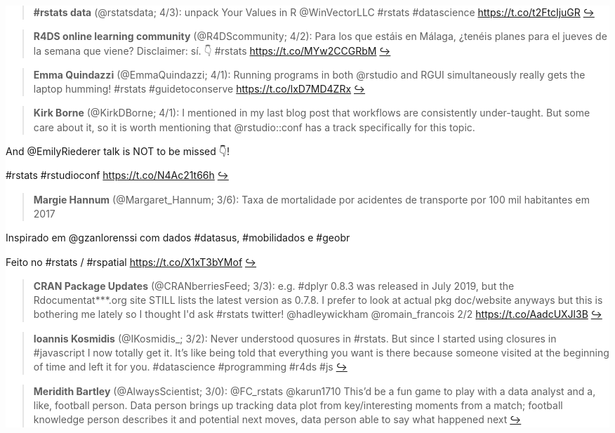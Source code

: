 

> **#rstats data** (@rstatsdata; 4/3): unpack Your Values in R @WinVectorLLC #rstats #datascience https://t.co/t2FtcIjuGR  [&#8618;](https://twitter.com/dataandme/status/1219335152825843712)




> **R4DS online learning community** (@R4DScommunity; 4/2): Para los que estáis en Málaga, ¿tenéis planes para el jueves de la semana que viene? Disclaimer: sí. 👇 #rstats https://t.co/MYw2CCGRbM  [&#8618;](https://twitter.com/dataandme/status/1219366624135917568)




> **Emma Quindazzi** (@EmmaQuindazzi; 4/1): Running programs in both @rstudio and RGUI simultaneously really gets the laptop humming! #rstats #guidetoconserve https://t.co/lxD7MD4ZRx  [&#8618;](https://twitter.com/dataandme/status/1219429398383857664)




> **Kirk Borne** (@KirkDBorne; 4/1): I mentioned in my last blog post that workflows are consistently under-taught. But some care about it, so it is worth mentioning that @rstudio::conf has a track specifically for this topic. 
>
And @EmilyRiederer talk is NOT to be missed 👇!
>
#rstats #rstudioconf https://t.co/N4Ac21t66h  [&#8618;](https://twitter.com/dataandme/status/1219400814046912512)




> **Margie Hannum** (@Margaret_Hannum; 3/6): Taxa de mortalidade por acidentes de transporte por 100 mil habitantes em 2017
>
Inspirado em @gzanlorenssi com dados #datasus, #mobilidados e #geobr
>
Feito no #rstats / #rspatial https://t.co/X1xT3bYMof  [&#8618;](https://twitter.com/dataandme/status/1219379584292073474)




> **CRAN Package Updates** (@CRANberriesFeed; 3/3): e.g. #dplyr 0.8.3 was released in July 2019, but the Rdocumentat***.org site STILL lists the latest version as 0.7.8. I prefer to look at actual pkg doc/website anyways but this is bothering me lately so I thought I'd ask #rstats twitter!  @hadleywickham @romain_francois 2/2 https://t.co/AadcUXJl3B  [&#8618;](https://twitter.com/dataandme/status/1219373413002813441)




> **Ioannis Kosmidis** (@IKosmidis_; 3/2): Never understood quosures in #rstats.  But since I started using closures in #javascript I now totally get it.   It’s like being told that everything you want is there because someone visited at the beginning of time and left it for you.  #datascience #programming #r4ds #js  [&#8618;](https://twitter.com/dataandme/status/1219362542641983493)




> **Meridith Bartley** (@AlwaysScientist; 3/0): @FC_rstats @karun1710 This’d be a fun game to play with a data analyst and a, like, football person. Data person brings up tracking data plot from key/interesting moments from a match; football knowledge person describes it and potential next moves, data person able to say what happened next  [&#8618;](https://twitter.com/dataandme/status/1219343230678044672)
